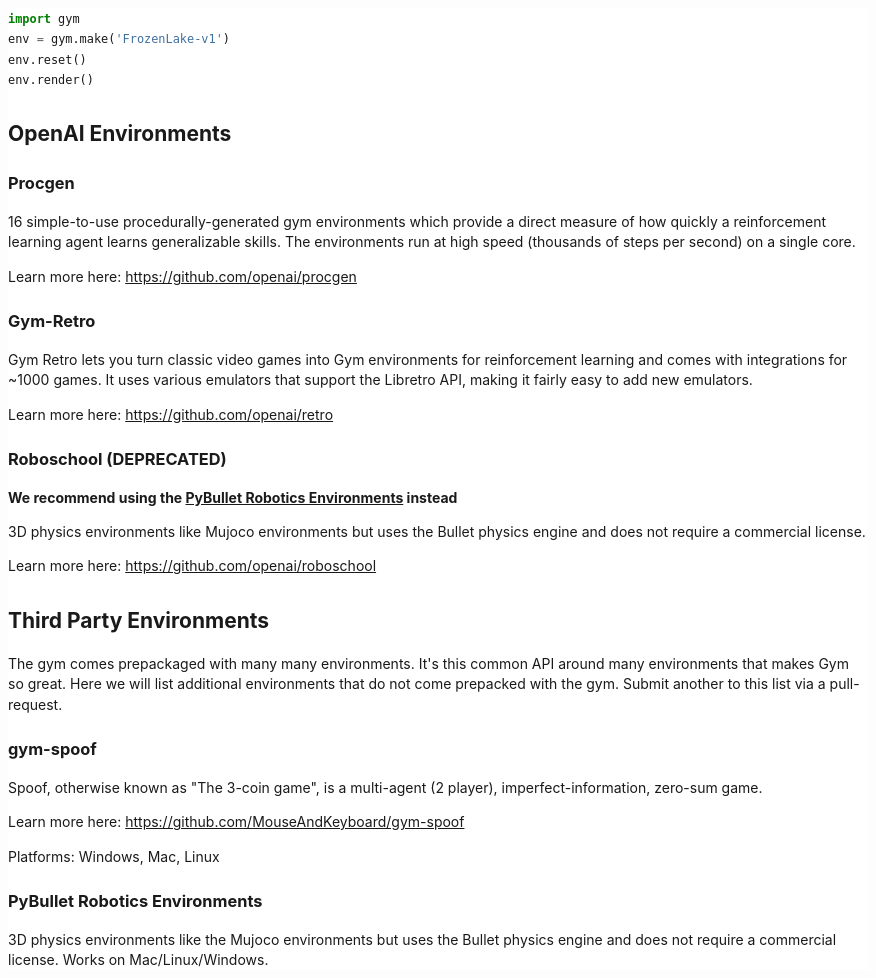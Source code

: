 ``` python
import gym
env = gym.make('FrozenLake-v1')
env.reset()
env.render()
```

## OpenAI Environments

### Procgen

16 simple-to-use procedurally-generated gym environments which provide a direct measure of how quickly a reinforcement learning agent learns generalizable skills. The environments run at high speed (thousands of steps per second) on a single core.

Learn more here: https://github.com/openai/procgen

### Gym-Retro

Gym Retro lets you turn classic video games into Gym environments for reinforcement learning and comes with integrations for ~1000 games. It uses various emulators that support the Libretro API, making it fairly easy to add new emulators.

Learn more here: https://github.com/openai/retro

### Roboschool (DEPRECATED)

**We recommend using the [PyBullet Robotics Environments](#pybullet-robotics-environments) instead**

3D physics environments like Mujoco environments but uses the Bullet physics engine and does not require a commercial license.

Learn more here: https://github.com/openai/roboschool

## Third Party Environments

The gym comes prepackaged with many many environments. It's this common API around many environments that makes Gym so great. Here we will list additional environments that do not come prepacked with the gym. Submit another to this list via a pull-request.

### gym-spoof

Spoof, otherwise known as "The 3-coin game", is a multi-agent (2 player), imperfect-information, zero-sum game. 

Learn more here: https://github.com/MouseAndKeyboard/gym-spoof

Platforms: Windows, Mac, Linux

### PyBullet Robotics Environments

3D physics environments like the Mujoco environments but uses the Bullet physics engine and does not require a commercial license.  Works on Mac/Linux/Windows.
